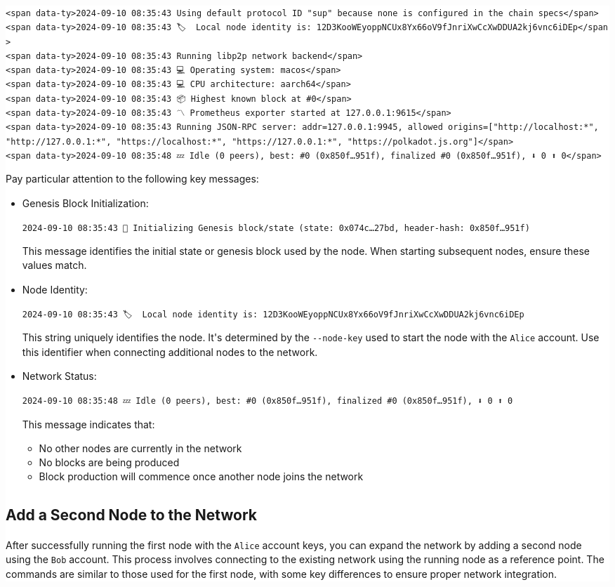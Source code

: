     <span data-ty>2024-09-10 08:35:43 Using default protocol ID "sup" because none is configured in the chain specs</span>
    <span data-ty>2024-09-10 08:35:43 🏷  Local node identity is: 12D3KooWEyoppNCUx8Yx66oV9fJnriXwCcXwDDUA2kj6vnc6iDEp</span>
    <span data-ty>2024-09-10 08:35:43 Running libp2p network backend</span>
    <span data-ty>2024-09-10 08:35:43 💻 Operating system: macos</span>
    <span data-ty>2024-09-10 08:35:43 💻 CPU architecture: aarch64</span>
    <span data-ty>2024-09-10 08:35:43 📦 Highest known block at #0</span>
    <span data-ty>2024-09-10 08:35:43 〽️ Prometheus exporter started at 127.0.0.1:9615</span>
    <span data-ty>2024-09-10 08:35:43 Running JSON-RPC server: addr=127.0.0.1:9945, allowed origins=["http://localhost:*", "http://127.0.0.1:*", "https://localhost:*", "https://127.0.0.1:*", "https://polkadot.js.org"]</span>
    <span data-ty>2024-09-10 08:35:48 💤 Idle (0 peers), best: #0 (0x850f…951f), finalized #0 (0x850f…951f), ⬇ 0 ⬆ 0</span>
</div>

Pay particular attention to the following key messages:

- Genesis Block Initialization:

    ```plain
    2024-09-10 08:35:43 🔨 Initializing Genesis block/state (state: 0x074c…27bd, header-hash: 0x850f…951f)
    ```

    This message identifies the initial state or genesis block used by the node. When starting subsequent nodes, ensure these values match.

- Node Identity:

    ```plain
    2024-09-10 08:35:43 🏷  Local node identity is: 12D3KooWEyoppNCUx8Yx66oV9fJnriXwCcXwDDUA2kj6vnc6iDEp
    ```

    This string uniquely identifies the node. It's determined by the `--node-key` used to start the node with the `Alice` account. Use this identifier when connecting additional nodes to the network.

- Network Status:

    ```plain
    2024-09-10 08:35:48 💤 Idle (0 peers), best: #0 (0x850f…951f), finalized #0 (0x850f…951f), ⬇ 0 ⬆ 0
    ```

    This message indicates that:

    - No other nodes are currently in the network
    - No blocks are being produced
    - Block production will commence once another node joins the network

## Add a Second Node to the Network

After successfully running the first node with the `Alice` account keys, you can expand the network by adding a second node using the `Bob` account. This process involves connecting to the existing network using the running node as a reference point. The commands are similar to those used for the first node, with some key differences to ensure proper network integration.

